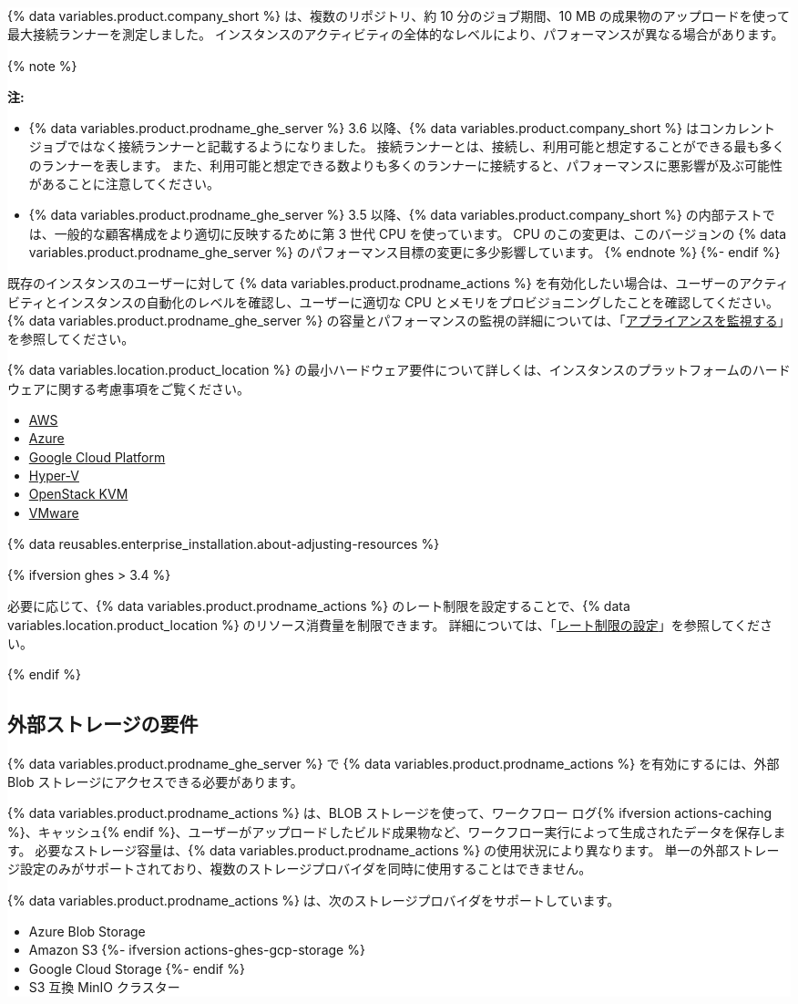 {% data variables.product.company_short %} は、複数のリポジトリ、約 10 分のジョブ期間、10 MB の成果物のアップロードを使って最大接続ランナーを測定しました。 インスタンスのアクティビティの全体的なレベルにより、パフォーマンスが異なる場合があります。

{% note %}

**注:**

- {% data variables.product.prodname_ghe_server %} 3.6 以降、{% data variables.product.company_short %} はコンカレント ジョブではなく接続ランナーと記載するようになりました。 接続ランナーとは、接続し、利用可能と想定することができる最も多くのランナーを表します。 また、利用可能と想定できる数よりも多くのランナーに接続すると、パフォーマンスに悪影響が及ぶ可能性があることに注意してください。

- {% data variables.product.prodname_ghe_server %} 3.5 以降、{% data variables.product.company_short %} の内部テストでは、一般的な顧客構成をより適切に反映するために第 3 世代 CPU を使っています。 CPU のこの変更は、このバージョンの {% data variables.product.prodname_ghe_server %} のパフォーマンス目標の変更に多少影響しています。
{% endnote %} {%- endif %}

既存のインスタンスのユーザーに対して {% data variables.product.prodname_actions %} を有効化したい場合は、ユーザーのアクティビティとインスタンスの自動化のレベルを確認し、ユーザーに適切な CPU とメモリをプロビジョニングしたことを確認してください。 {% data variables.product.prodname_ghe_server %} の容量とパフォーマンスの監視の詳細については、「[アプライアンスを監視する](/admin/enterprise-management/monitoring-your-appliance)」を参照してください。

{% data variables.location.product_location %} の最小ハードウェア要件について詳しくは、インスタンスのプラットフォームのハードウェアに関する考慮事項をご覧ください。

- [AWS](/admin/installation/installing-github-enterprise-server-on-aws#hardware-considerations)
- [Azure](/admin/installation/installing-github-enterprise-server-on-azure#hardware-considerations)
- [Google Cloud Platform](/admin/installation/installing-github-enterprise-server-on-google-cloud-platform#hardware-considerations)
- [Hyper-V](/admin/installation/installing-github-enterprise-server-on-hyper-v#hardware-considerations)
- [OpenStack KVM](/admin/installation/installing-github-enterprise-server-on-openstack-kvm#hardware-considerations)
- [VMware](/admin/installation/installing-github-enterprise-server-on-vmware#hardware-considerations)

{% data reusables.enterprise_installation.about-adjusting-resources %}

{% ifversion ghes > 3.4 %}

必要に応じて、{% data variables.product.prodname_actions %} のレート制限を設定することで、{% data variables.location.product_location %} のリソース消費量を制限できます。 詳細については、「[レート制限の設定](/admin/configuration/configuring-your-enterprise/configuring-rate-limits#configuring-rate-limits-for-github-actions)」を参照してください。

{% endif %}

## 外部ストレージの要件

{% data variables.product.prodname_ghe_server %} で {% data variables.product.prodname_actions %} を有効にするには、外部 Blob ストレージにアクセスできる必要があります。

{% data variables.product.prodname_actions %} は、BLOB ストレージを使って、ワークフロー ログ{% ifversion actions-caching %}、キャッシュ{% endif %}、ユーザーがアップロードしたビルド成果物など、ワークフロー実行によって生成されたデータを保存します。 必要なストレージ容量は、{% data variables.product.prodname_actions %} の使用状況により異なります。 単一の外部ストレージ設定のみがサポートされており、複数のストレージプロバイダを同時に使用することはできません。

{% data variables.product.prodname_actions %} は、次のストレージプロバイダをサポートしています。

* Azure Blob Storage
* Amazon S3 {%- ifversion actions-ghes-gcp-storage %}
* Google Cloud Storage {%- endif %}
* S3 互換 MinIO クラスター
